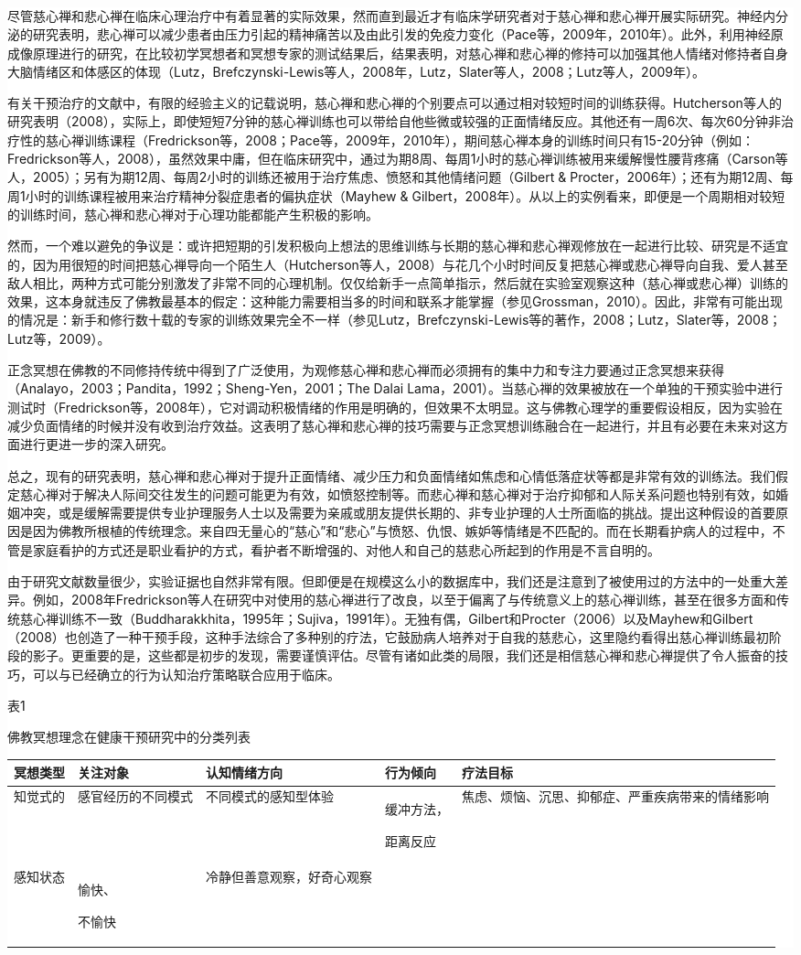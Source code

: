 尽管慈心禅和悲心禅在临床心理治疗中有着显著的实际效果，然而直到最近才有临床学研究者对于慈心禅和悲心禅开展实际研究。神经内分泌的研究表明，悲心禅可以减少患者由压力引起的精神痛苦以及由此引发的免疫力变化（Pace等，2009年，2010年）。此外，利用神经原成像原理进行的研究，在比较初学冥想者和冥想专家的测试结果后，结果表明，对慈心禅和悲心禅的修持可以加强其他人情绪对修持者自身大脑情绪区和体感区的体现（Lutz，Brefczynski-Lewis等人，2008年，Lutz，Slater等人，2008；Lutz等人，2009年）。

有关干预治疗的文献中，有限的经验主义的记载说明，慈心禅和悲心禅的个别要点可以通过相对较短时间的训练获得。Hutcherson等人的研究表明（2008），实际上，即使短短7分钟的慈心禅训练也可以带给自他些微或较强的正面情绪反应。其他还有一周6次、每次60分钟非治疗性的慈心禅训练课程（Fredrickson等，2008；Pace等，2009年，2010年），期间慈心禅本身的训练时间只有15-20分钟（例如：Fredrickson等人，2008），虽然效果中庸，但在临床研究中，通过为期8周、每周1小时的慈心禅训练被用来缓解慢性腰背疼痛（Carson等人，2005）；另有为期12周、每周2小时的训练还被用于治疗焦虑、愤怒和其他情绪问题（Gilbert & Procter，2006年）；还有为期12周、每周1小时的训练课程被用来治疗精神分裂症患者的偏执症状（Mayhew & Gilbert，2008年）。从以上的实例看来，即便是一个周期相对较短的训练时间，慈心禅和悲心禅对于心理功能都能产生积极的影响。

然而，一个难以避免的争议是：或许把短期的引发积极向上想法的思维训练与长期的慈心禅和悲心禅观修放在一起进行比较、研究是不适宜的，因为用很短的时间把慈心禅导向一个陌生人（Hutcherson等人，2008）与花几个小时时间反复把慈心禅或悲心禅导向自我、爱人甚至敌人相比，两种方式可能分别激发了非常不同的心理机制。仅仅给新手一点简单指示，然后就在实验室观察这种（慈心禅或悲心禅）训练的效果，这本身就违反了佛教最基本的假定：这种能力需要相当多的时间和联系才能掌握（参见Grossman，2010）。因此，非常有可能出现的情况是：新手和修行数十载的专家的训练效果完全不一样（参见Lutz，Brefczynski-Lewis等的著作，2008；Lutz，Slater等，2008；Lutz等，2009）。

正念冥想在佛教的不同修持传统中得到了广泛使用，为观修慈心禅和悲心禅而必须拥有的集中力和专注力要通过正念冥想来获得（Analayo，2003；Pandita，1992；Sheng-Yen，2001；The Dalai Lama，2001）。当慈心禅的效果被放在一个单独的干预实验中进行测试时（Fredrickson等，2008年），它对调动积极情绪的作用是明确的，但效果不太明显。这与佛教心理学的重要假设相反，因为实验在减少负面情绪的时候并没有收到治疗效益。这表明了慈心禅和悲心禅的技巧需要与正念冥想训练融合在一起进行，并且有必要在未来对这方面进行更进一步的深入研究。

总之，现有的研究表明，慈心禅和悲心禅对于提升正面情绪、减少压力和负面情绪如焦虑和心情低落症状等都是非常有效的训练法。我们假定慈心禅对于解决人际间交往发生的问题可能更为有效，如愤怒控制等。而悲心禅和慈心禅对于治疗抑郁和人际关系问题也特别有效，如婚姻冲突，或是缓解需要提供专业护理服务人士以及需要为亲戚或朋友提供长期的、非专业护理的人士所面临的挑战。提出这种假设的首要原因是因为佛教所根植的传统理念。来自四无量心的“慈心”和“悲心”与愤怒、仇恨、嫉妒等情绪是不匹配的。而在长期看护病人的过程中，不管是家庭看护的方式还是职业看护的方式，看护者不断增强的、对他人和自己的慈悲心所起到的作用是不言自明的。

由于研究文献数量很少，实验证据也自然非常有限。但即便是在规模这么小的数据库中，我们还是注意到了被使用过的方法中的一处重大差异。例如，2008年Fredrickson等人在研究中对使用的慈心禅进行了改良，以至于偏离了与传统意义上的慈心禅训练，甚至在很多方面和传统慈心禅训练不一致（Buddharakkhita，1995年；Sujiva，1991年）。无独有偶，Gilbert和Procter（2006）以及Mayhew和Gilbert（2008）也创造了一种干预手段，这种手法综合了多种别的疗法，它鼓励病人培养对于自我的慈悲心，这里隐约看得出慈心禅训练最初阶段的影子。更重要的是，这些都是初步的发现，需要谨慎评估。尽管有诸如此类的局限，我们还是相信慈心禅和悲心禅提供了令人振奋的技巧，可以与已经确立的行为认知治疗策略联合应用于临床。

表1

佛教冥想理念在健康干预研究中的分类列表

<table>
  <thead>
    <tr>
      <th style="text-align:left">&#x51A5;&#x60F3;&#x7C7B;&#x578B;</th>
      <th style="text-align:left">&#x5173;&#x6CE8;&#x5BF9;&#x8C61;</th>
      <th style="text-align:left">&#x8BA4;&#x77E5;&#x60C5;&#x7EEA;&#x65B9;&#x5411;</th>
      <th style="text-align:left">&#x884C;&#x4E3A;&#x503E;&#x5411;</th>
      <th style="text-align:left">&#x7597;&#x6CD5;&#x76EE;&#x6807;</th>
    </tr>
  </thead>
  <tbody>
    <tr>
      <td style="text-align:left">&#x77E5;&#x89C9;&#x5F0F;&#x7684;</td>
      <td style="text-align:left">&#x611F;&#x5B98;&#x7ECF;&#x5386;&#x7684;&#x4E0D;&#x540C;&#x6A21;&#x5F0F;</td>
      <td
      style="text-align:left">&#x4E0D;&#x540C;&#x6A21;&#x5F0F;&#x7684;&#x611F;&#x77E5;&#x578B;&#x4F53;&#x9A8C;</td>
        <td
        style="text-align:left">
          <p>&#x7F13;&#x51B2;&#x65B9;&#x6CD5;&#xFF0C;</p>
          <p>&#x8DDD;&#x79BB;&#x53CD;&#x5E94;</p>
          </td>
          <td style="text-align:left">&#x7126;&#x8651;&#x3001;&#x70E6;&#x607C;&#x3001;&#x6C89;&#x601D;&#x3001;&#x6291;&#x90C1;&#x75C7;&#x3001;&#x4E25;&#x91CD;&#x75BE;&#x75C5;&#x5E26;&#x6765;&#x7684;&#x60C5;&#x7EEA;&#x5F71;&#x54CD;</td>
    </tr>
    <tr>
      <td style="text-align:left">&#x611F;&#x77E5;&#x72B6;&#x6001;</td>
      <td style="text-align:left">
        <p>&#x6109;&#x5FEB;&#x3001;</p>
        <p>&#x4E0D;&#x6109;&#x5FEB;</p>
      </td>
      <td style="text-align:left">&#x51B7;&#x9759;&#x4F46;&#x5584;&#x610F;&#x89C2;&#x5BDF;&#xFF0C;&#x597D;&#x5947;&#x5FC3;&#x89C2;&#x5BDF;</td>